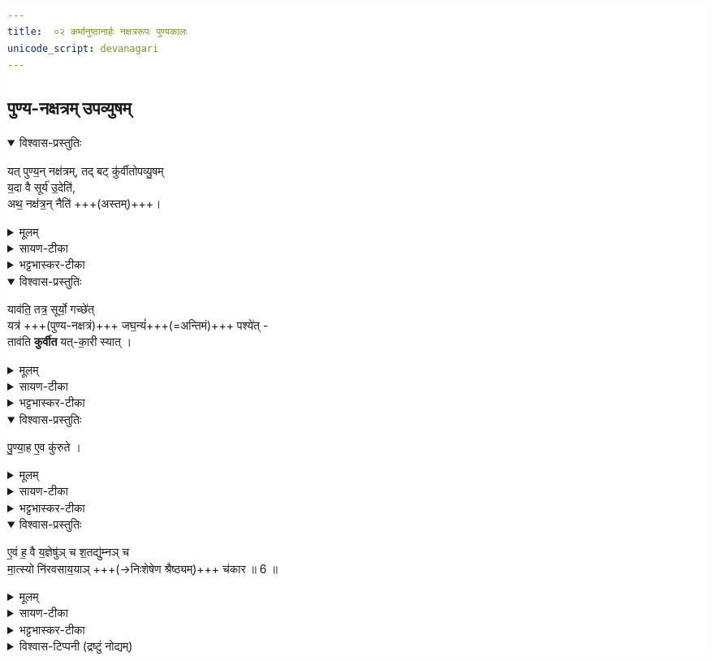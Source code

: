```yaml
---
title:  ०२ कर्मानुष्ठानार्हः नक्षत्ररूपः पुण्यकालः
unicode_script: devanagari
---
```


## पुण्य-नक्षत्रम् उपव्युषम्

<details open><summary>विश्वास-प्रस्तुतिः</summary>

यत् पुण्य॒न् नक्ष॑त्रम्, तद् बट् कु॑र्वीतोपव्यु॒षम्  
य॒दा वै सूर्य॑ उ॒देति॑,  
अथ॒ नक्ष॑त्र॒न् नैति॑ +++(अस्तम्)+++।
</details>

<details><summary>मूलम्</summary></details>

<details><summary>सायण-टीका</summary></details>

<details><summary>भट्टभास्कर-टीका</summary></details>

<details open><summary>विश्वास-प्रस्तुतिः</summary>

याव॑ति॒ तत्र॒ सूर्यो॒ गच्छे॑त्  
यत्र॑ +++(पुण्य-नक्षत्रं)+++ जघ॒न्यं॑+++(=अन्तिमं)+++ पश्ये॑त् -  
ताव॑ति **कुर्वीत** यत्-का॒री स्यात् । 
</details>

<details><summary>मूलम्</summary></details>

<details><summary>सायण-टीका</summary></details>

<details><summary>भट्टभास्कर-टीका</summary></details>

<details open><summary>विश्वास-प्रस्तुतिः</summary>

पु॒ण्या॒ह ए॒व कु॑रुते ।
</details>

<details><summary>मूलम्</summary></details>

<details><summary>सायण-टीका</summary></details>

<details><summary>भट्टभास्कर-टीका</summary></details>

<details open><summary>विश्वास-प्रस्तुतिः</summary>

ए॒वं ह॒ वै य॒ज्ञेषु॑ञ् च श॒तद्यु॑म्नञ् च  
मा॒त्स्यो नि॑रवसाय॒याञ् +++(→निःशेषेण श्रैष्ठ्यम्)+++ च॑कार ॥ 6 ॥
</details>

<details><summary>मूलम्</summary></details>

<details><summary>सायण-टीका</summary></details>

<details><summary>भट्टभास्कर-टीका</summary></details>

<details><summary>विश्वास-टिप्पनी (द्रष्टुं नोद्यम्)</summary></details>
